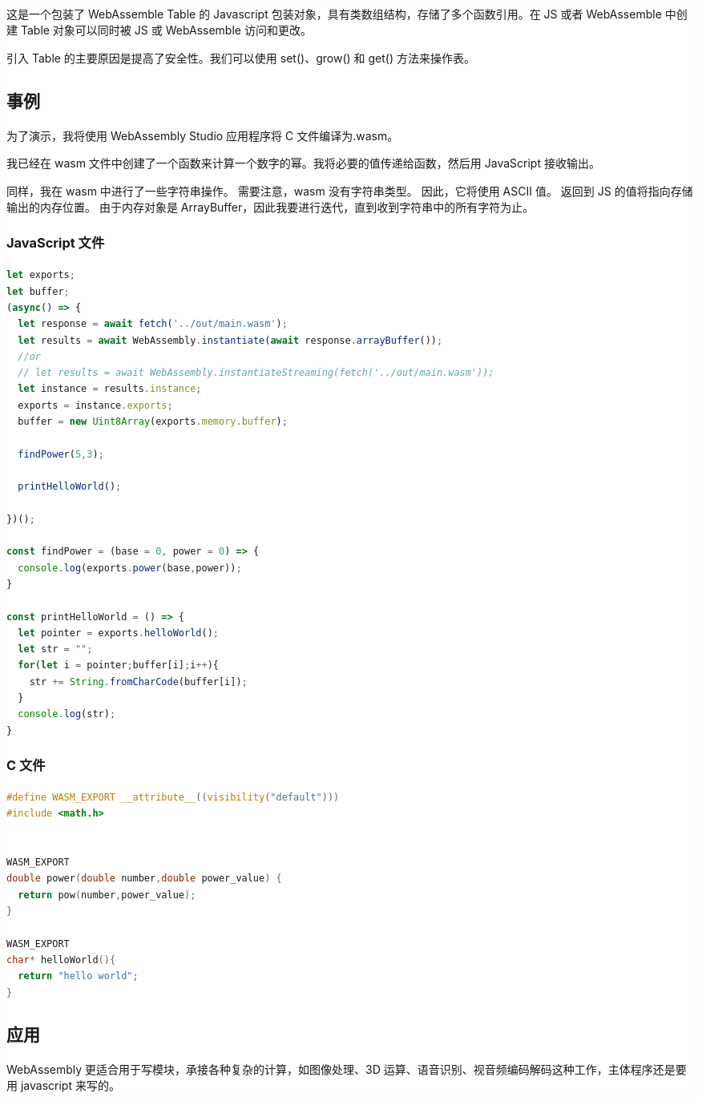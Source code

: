 这是一个包装了 WebAssemble Table 的 Javascript 包装对象，具有类数组结构，存储了多个函数引用。在 JS 或者 WebAssemble 中创建 Table 对象可以同时被 JS 或 WebAssemble 访问和更改。

引入 Table 的主要原因是提高了安全性。我们可以使用 set()、grow() 和 get() 方法来操作表。

## 事例
为了演示，我将使用 WebAssembly Studio 应用程序将 C 文件编译为.wasm。

我已经在 wasm 文件中创建了一个函数来计算一个数字的幂。我将必要的值传递给函数，然后用 JavaScript 接收输出。

同样，我在 wasm 中进行了一些字符串操作。 需要注意，wasm 没有字符串类型。 因此，它将使用 ASCII 值。 返回到 JS 的值将指向存储输出的内存位置。 由于内存对象是 ArrayBuffer，因此我要进行迭代，直到收到字符串中的所有字符为止。

### JavaScript 文件
``` js
let exports;
let buffer;
(async() => {
  let response = await fetch('../out/main.wasm');
  let results = await WebAssembly.instantiate(await response.arrayBuffer());
  //or
  // let results = await WebAssembly.instantiateStreaming(fetch('../out/main.wasm'));
  let instance = results.instance;
  exports = instance.exports;
  buffer = new Uint8Array(exports.memory.buffer);

  findPower(5,3);
  
  printHelloWorld();
  
})();

const findPower = (base = 0, power = 0) => {
  console.log(exports.power(base,power));
}

const printHelloWorld = () => {
  let pointer = exports.helloWorld();
  let str = "";
  for(let i = pointer;buffer[i];i++){
    str += String.fromCharCode(buffer[i]);
  }
  console.log(str);
}
```
### C 文件
``` c
#define WASM_EXPORT __attribute__((visibility("default")))
#include <math.h>


WASM_EXPORT
double power(double number,double power_value) {
  return pow(number,power_value);
}

WASM_EXPORT
char* helloWorld(){
  return "hello world";
}
```
## 应用
WebAssembly 更适合用于写模块，承接各种复杂的计算，如图像处理、3D 运算、语音识别、视音频编码解码这种工作，主体程序还是要用 javascript 来写的。